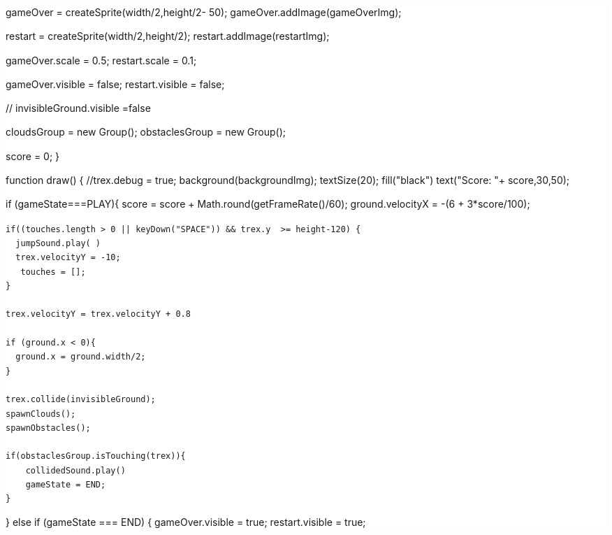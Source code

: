   gameOver = createSprite(width/2,height/2- 50);
  gameOver.addImage(gameOverImg);
  
  restart = createSprite(width/2,height/2);
  restart.addImage(restartImg);
  
  gameOver.scale = 0.5;
  restart.scale = 0.1;

  gameOver.visible = false;
  restart.visible = false;
  
 
  // invisibleGround.visible =false

  cloudsGroup = new Group();
  obstaclesGroup = new Group();
  
  score = 0;
}

function draw() {
  //trex.debug = true;
  background(backgroundImg);
  textSize(20);
  fill("black")
  text("Score: "+ score,30,50);
  
  
  if (gameState===PLAY){
    score = score + Math.round(getFrameRate()/60);
    ground.velocityX = -(6 + 3*score/100);
    
    if((touches.length > 0 || keyDown("SPACE")) && trex.y  >= height-120) {
      jumpSound.play( )
      trex.velocityY = -10;
       touches = [];
    }
    
    trex.velocityY = trex.velocityY + 0.8
  
    if (ground.x < 0){
      ground.x = ground.width/2;
    }
  
    trex.collide(invisibleGround);
    spawnClouds();
    spawnObstacles();
  
    if(obstaclesGroup.isTouching(trex)){
        collidedSound.play()
        gameState = END;
    }
  }
  else if (gameState === END) {
    gameOver.visible = true;
    restart.visible = true;
    